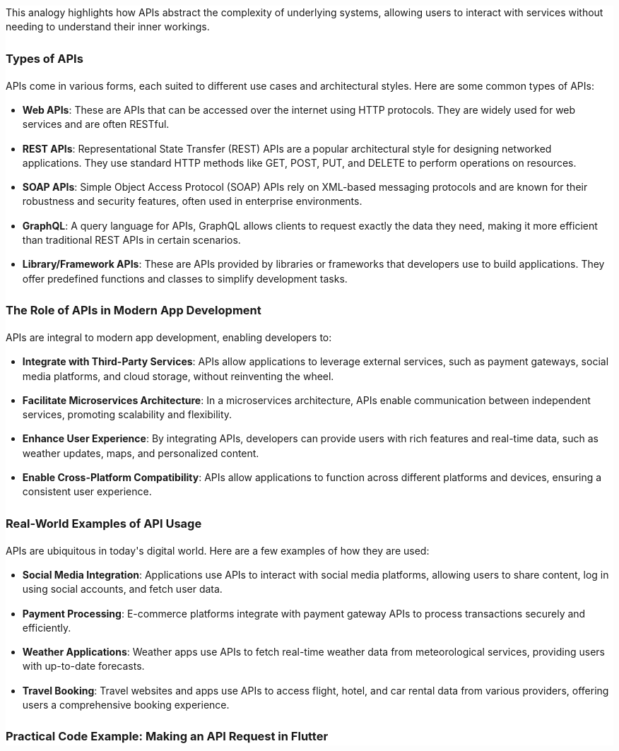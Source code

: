 This analogy highlights how APIs abstract the complexity of underlying systems, allowing users to interact with services without needing to understand their inner workings.

### Types of APIs

APIs come in various forms, each suited to different use cases and architectural styles. Here are some common types of APIs:

- **Web APIs**: These are APIs that can be accessed over the internet using HTTP protocols. They are widely used for web services and are often RESTful.
  
- **REST APIs**: Representational State Transfer (REST) APIs are a popular architectural style for designing networked applications. They use standard HTTP methods like GET, POST, PUT, and DELETE to perform operations on resources.

- **SOAP APIs**: Simple Object Access Protocol (SOAP) APIs rely on XML-based messaging protocols and are known for their robustness and security features, often used in enterprise environments.

- **GraphQL**: A query language for APIs, GraphQL allows clients to request exactly the data they need, making it more efficient than traditional REST APIs in certain scenarios.

- **Library/Framework APIs**: These are APIs provided by libraries or frameworks that developers use to build applications. They offer predefined functions and classes to simplify development tasks.

### The Role of APIs in Modern App Development

APIs are integral to modern app development, enabling developers to:

- **Integrate with Third-Party Services**: APIs allow applications to leverage external services, such as payment gateways, social media platforms, and cloud storage, without reinventing the wheel.

- **Facilitate Microservices Architecture**: In a microservices architecture, APIs enable communication between independent services, promoting scalability and flexibility.

- **Enhance User Experience**: By integrating APIs, developers can provide users with rich features and real-time data, such as weather updates, maps, and personalized content.

- **Enable Cross-Platform Compatibility**: APIs allow applications to function across different platforms and devices, ensuring a consistent user experience.

### Real-World Examples of API Usage

APIs are ubiquitous in today's digital world. Here are a few examples of how they are used:

- **Social Media Integration**: Applications use APIs to interact with social media platforms, allowing users to share content, log in using social accounts, and fetch user data.

- **Payment Processing**: E-commerce platforms integrate with payment gateway APIs to process transactions securely and efficiently.

- **Weather Applications**: Weather apps use APIs to fetch real-time weather data from meteorological services, providing users with up-to-date forecasts.

- **Travel Booking**: Travel websites and apps use APIs to access flight, hotel, and car rental data from various providers, offering users a comprehensive booking experience.

### Practical Code Example: Making an API Request in Flutter
